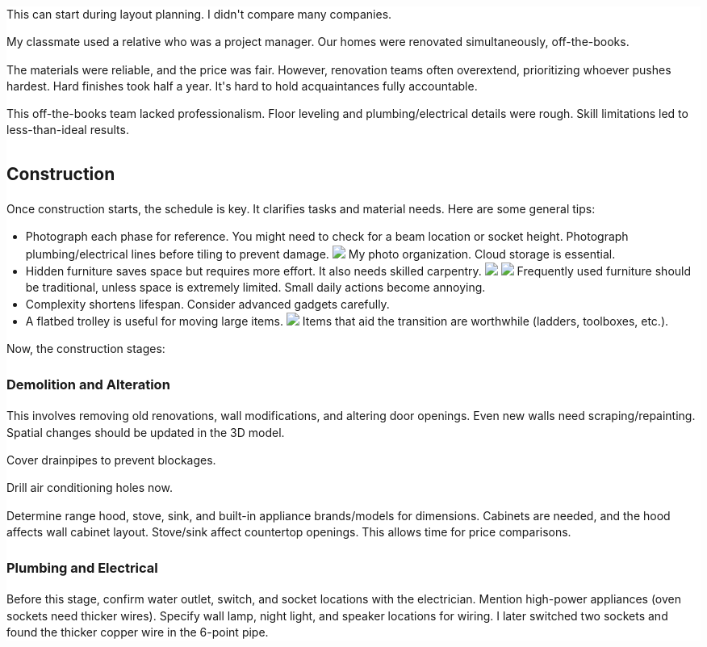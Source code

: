 This can start during layout planning. I didn't compare many companies.

My classmate used a relative who was a project manager. Our homes were renovated simultaneously, off-the-books.

The materials were reliable, and the price was fair. However, renovation teams often overextend, prioritizing whoever pushes hardest. Hard finishes took half a year. It's hard to hold acquaintances fully accountable.

This off-the-books team lacked professionalism. Floor leveling and plumbing/electrical details were rough. Skill limitations led to less-than-ideal results.

## Construction

Once construction starts, the schedule is key. It clarifies tasks and material needs. Here are some general tips:

-   Photograph each phase for reference. You might need to check for a beam location or socket height.
    Photograph plumbing/electrical lines before tiling to prevent damage.
    ![](https://cdn.victor42.work/posts/2016-08/08-02/24.png)
    My photo organization. Cloud storage is essential.
-   Hidden furniture saves space but requires more effort. It also needs skilled carpentry.
    ![](https://cdn.victor42.work/posts/2016-08/08-02/25.jpg)
    ![](https://cdn.victor42.work/posts/2016-08/08-02/26.jpg)
    Frequently used furniture should be traditional, unless space is extremely limited. Small daily actions become annoying.
-   Complexity shortens lifespan. Consider advanced gadgets carefully.
-   A flatbed trolley is useful for moving large items.
    ![](https://cdn.victor42.work/posts/2016-08/08-02/27.jpg)
    Items that aid the transition are worthwhile (ladders, toolboxes, etc.).

Now, the construction stages:

### Demolition and Alteration

This involves removing old renovations, wall modifications, and altering door openings. Even new walls need scraping/repainting. Spatial changes should be updated in the 3D model.

Cover drainpipes to prevent blockages.

Drill air conditioning holes now.

Determine range hood, stove, sink, and built-in appliance brands/models for dimensions. Cabinets are needed, and the hood affects wall cabinet layout. Stove/sink affect countertop openings. This allows time for price comparisons.

### Plumbing and Electrical

Before this stage, confirm water outlet, switch, and socket locations with the electrician. Mention high-power appliances (oven sockets need thicker wires). Specify wall lamp, night light, and speaker locations for wiring. I later switched two sockets and found the thicker copper wire in the 6-point pipe.
